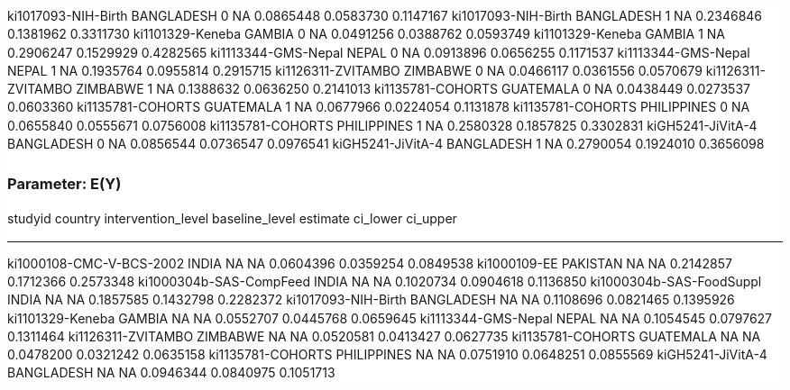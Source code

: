 ki1017093-NIH-Birth        BANGLADESH    0                    NA                0.0865448   0.0583730   0.1147167
ki1017093-NIH-Birth        BANGLADESH    1                    NA                0.2346846   0.1381962   0.3311730
ki1101329-Keneba           GAMBIA        0                    NA                0.0491256   0.0388762   0.0593749
ki1101329-Keneba           GAMBIA        1                    NA                0.2906247   0.1529929   0.4282565
ki1113344-GMS-Nepal        NEPAL         0                    NA                0.0913896   0.0656255   0.1171537
ki1113344-GMS-Nepal        NEPAL         1                    NA                0.1935764   0.0955814   0.2915715
ki1126311-ZVITAMBO         ZIMBABWE      0                    NA                0.0466117   0.0361556   0.0570679
ki1126311-ZVITAMBO         ZIMBABWE      1                    NA                0.1388632   0.0636250   0.2141013
ki1135781-COHORTS          GUATEMALA     0                    NA                0.0438449   0.0273537   0.0603360
ki1135781-COHORTS          GUATEMALA     1                    NA                0.0677966   0.0224054   0.1131878
ki1135781-COHORTS          PHILIPPINES   0                    NA                0.0655840   0.0555671   0.0756008
ki1135781-COHORTS          PHILIPPINES   1                    NA                0.2580328   0.1857825   0.3302831
kiGH5241-JiVitA-4          BANGLADESH    0                    NA                0.0856544   0.0736547   0.0976541
kiGH5241-JiVitA-4          BANGLADESH    1                    NA                0.2790054   0.1924010   0.3656098


### Parameter: E(Y)


studyid                    country       intervention_level   baseline_level     estimate    ci_lower    ci_upper
-------------------------  ------------  -------------------  ---------------  ----------  ----------  ----------
ki1000108-CMC-V-BCS-2002   INDIA         NA                   NA                0.0604396   0.0359254   0.0849538
ki1000109-EE               PAKISTAN      NA                   NA                0.2142857   0.1712366   0.2573348
ki1000304b-SAS-CompFeed    INDIA         NA                   NA                0.1020734   0.0904618   0.1136850
ki1000304b-SAS-FoodSuppl   INDIA         NA                   NA                0.1857585   0.1432798   0.2282372
ki1017093-NIH-Birth        BANGLADESH    NA                   NA                0.1108696   0.0821465   0.1395926
ki1101329-Keneba           GAMBIA        NA                   NA                0.0552707   0.0445768   0.0659645
ki1113344-GMS-Nepal        NEPAL         NA                   NA                0.1054545   0.0797627   0.1311464
ki1126311-ZVITAMBO         ZIMBABWE      NA                   NA                0.0520581   0.0413427   0.0627735
ki1135781-COHORTS          GUATEMALA     NA                   NA                0.0478200   0.0321242   0.0635158
ki1135781-COHORTS          PHILIPPINES   NA                   NA                0.0751910   0.0648251   0.0855569
kiGH5241-JiVitA-4          BANGLADESH    NA                   NA                0.0946344   0.0840975   0.1051713
